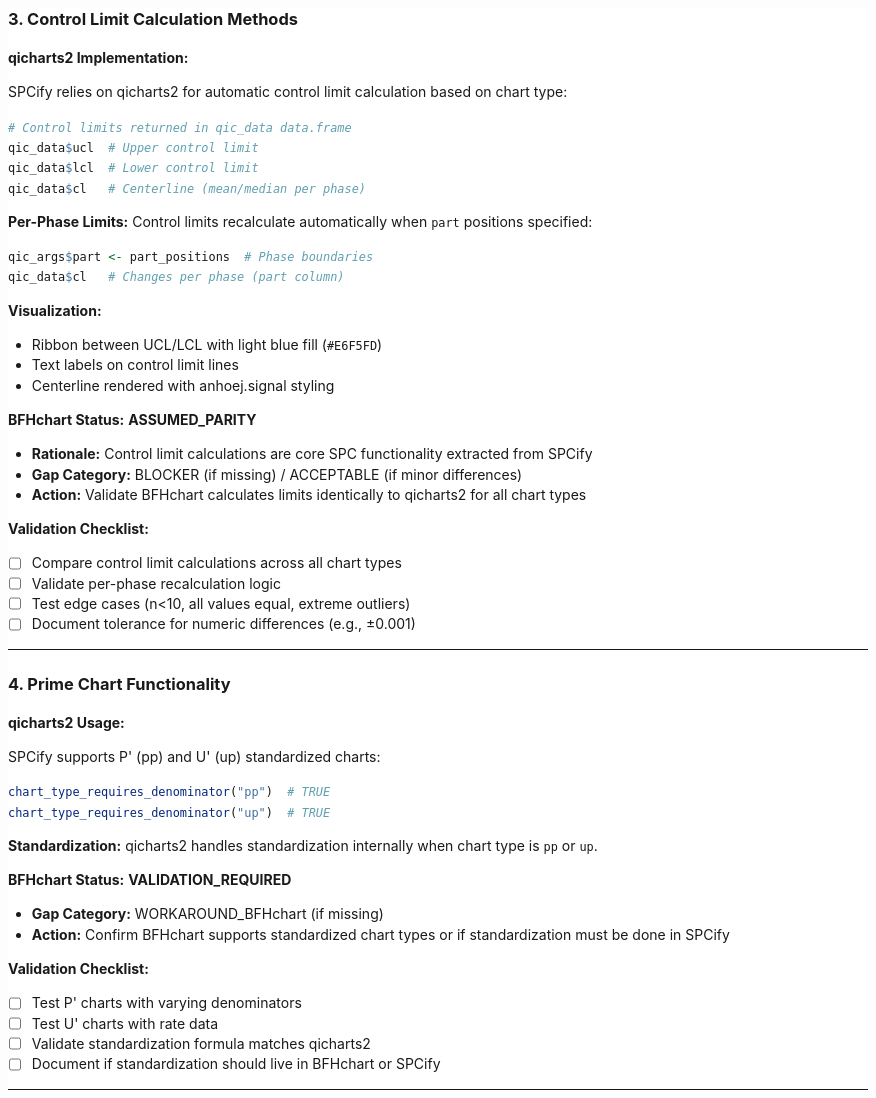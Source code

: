
### 3. Control Limit Calculation Methods

**qicharts2 Implementation:**

SPCify relies on qicharts2 for automatic control limit calculation based on chart type:

```r
# Control limits returned in qic_data data.frame
qic_data$ucl  # Upper control limit
qic_data$lcl  # Lower control limit
qic_data$cl   # Centerline (mean/median per phase)
```

**Per-Phase Limits:** Control limits recalculate automatically when `part` positions specified:

```r
qic_args$part <- part_positions  # Phase boundaries
qic_data$cl   # Changes per phase (part column)
```

**Visualization:**
- Ribbon between UCL/LCL with light blue fill (`#E6F5FD`)
- Text labels on control limit lines
- Centerline rendered with anhoej.signal styling

**BFHchart Status:** **ASSUMED_PARITY**
- **Rationale:** Control limit calculations are core SPC functionality extracted from SPCify
- **Gap Category:** BLOCKER (if missing) / ACCEPTABLE (if minor differences)
- **Action:** Validate BFHchart calculates limits identically to qicharts2 for all chart types

**Validation Checklist:**
- [ ] Compare control limit calculations across all chart types
- [ ] Validate per-phase recalculation logic
- [ ] Test edge cases (n<10, all values equal, extreme outliers)
- [ ] Document tolerance for numeric differences (e.g., ±0.001)

---

### 4. Prime Chart Functionality

**qicharts2 Usage:**

SPCify supports P' (pp) and U' (up) standardized charts:

```r
chart_type_requires_denominator("pp")  # TRUE
chart_type_requires_denominator("up")  # TRUE
```

**Standardization:** qicharts2 handles standardization internally when chart type is `pp` or `up`.

**BFHchart Status:** **VALIDATION_REQUIRED**
- **Gap Category:** WORKAROUND_BFHchart (if missing)
- **Action:** Confirm BFHchart supports standardized chart types or if standardization must be done in SPCify

**Validation Checklist:**
- [ ] Test P' charts with varying denominators
- [ ] Test U' charts with rate data
- [ ] Validate standardization formula matches qicharts2
- [ ] Document if standardization should live in BFHchart or SPCify

---